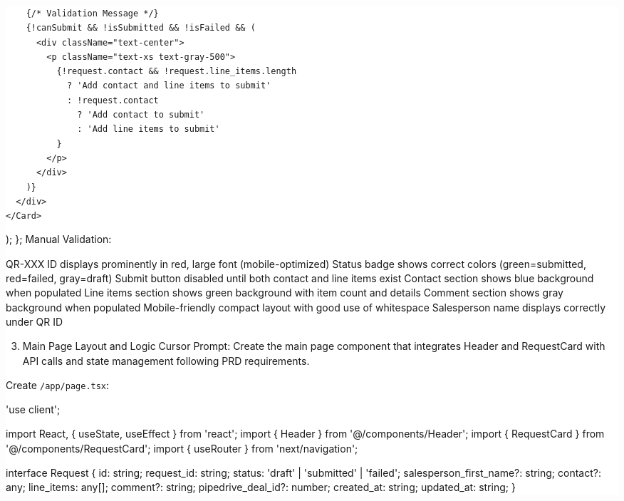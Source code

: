         {/* Validation Message */}
        {!canSubmit && !isSubmitted && !isFailed && (
          <div className="text-center">
            <p className="text-xs text-gray-500">
              {!request.contact && !request.line_items.length 
                ? 'Add contact and line items to submit'
                : !request.contact 
                  ? 'Add contact to submit'
                  : 'Add line items to submit'
              }
            </p>
          </div>
        )}
      </div>
    </Card>
  );
};
Manual Validation:

 QR-XXX ID displays prominently in red, large font (mobile-optimized)
 Status badge shows correct colors (green=submitted, red=failed, gray=draft)
 Submit button disabled until both contact and line items exist
 Contact section shows blue background when populated
 Line items section shows green background with item count and details
 Comment section shows gray background when populated
 Mobile-friendly compact layout with good use of whitespace
 Salesperson name displays correctly under QR ID


3. Main Page Layout and Logic
Cursor Prompt:
Create the main page component that integrates Header and RequestCard with API calls and state management following PRD requirements.

Create `/app/page.tsx`:

'use client';

import React, { useState, useEffect } from 'react';
import { Header } from '@/components/Header';
import { RequestCard } from '@/components/RequestCard';
import { useRouter } from 'next/navigation';

interface Request {
  id: string;
  request_id: string;
  status: 'draft' | 'submitted' | 'failed';
  salesperson_first_name?: string;
  contact?: any;
  line_items: any[];
  comment?: string;
  pipedrive_deal_id?: number;
  created_at: string;
  updated_at: string;
}
